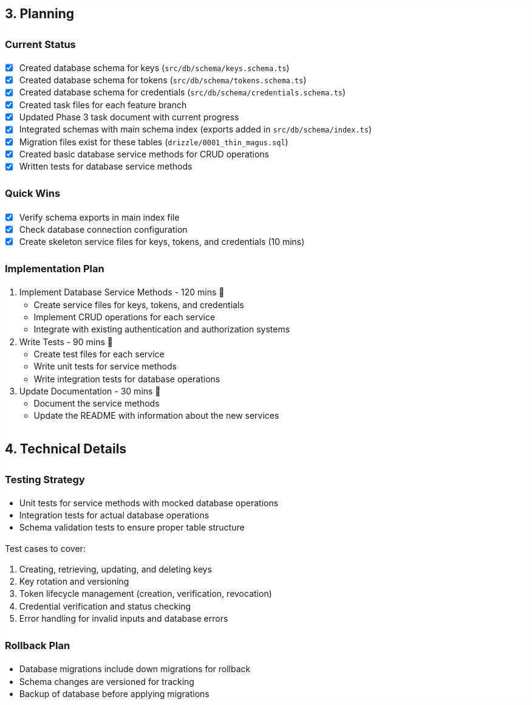 ## 3. Planning
### Current Status
- [x] Created database schema for keys (`src/db/schema/keys.schema.ts`)
- [x] Created database schema for tokens (`src/db/schema/tokens.schema.ts`)
- [x] Created database schema for credentials (`src/db/schema/credentials.schema.ts`)
- [x] Created task files for each feature branch
- [x] Updated Phase 3 task document with current progress
- [x] Integrated schemas with main schema index (exports added in `src/db/schema/index.ts`)
- [x] Migration files exist for these tables (`drizzle/0001_thin_magus.sql`)
- [x] Created basic database service methods for CRUD operations
- [x] Written tests for database service methods

### Quick Wins
- [x] Verify schema exports in main index file
- [x] Check database connection configuration
- [x] Create skeleton service files for keys, tokens, and credentials (10 mins)

### Implementation Plan
1. Implement Database Service Methods - 120 mins 🎯
   - Create service files for keys, tokens, and credentials
   - Implement CRUD operations for each service
   - Integrate with existing authentication and authorization systems
2. Write Tests - 90 mins 🎯
   - Create test files for each service
   - Write unit tests for service methods
   - Write integration tests for database operations
3. Update Documentation - 30 mins 🎯
   - Document the service methods
   - Update the README with information about the new services

## 4. Technical Details
### Testing Strategy
- Unit tests for service methods with mocked database operations
- Integration tests for actual database operations
- Schema validation tests to ensure proper table structure

Test cases to cover:
1. Creating, retrieving, updating, and deleting keys
2. Key rotation and versioning
3. Token lifecycle management (creation, verification, revocation)
4. Credential verification and status checking
5. Error handling for invalid inputs and database errors

### Rollback Plan
- Database migrations include down migrations for rollback
- Schema changes are versioned for tracking
- Backup of database before applying migrations
